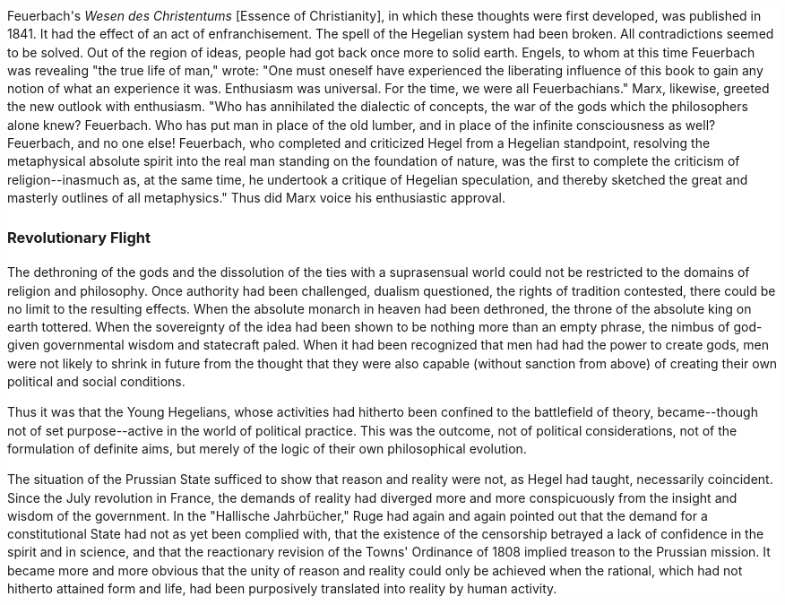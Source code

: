 Feuerbach's _Wesen des Christentums_ [Essence of Christianity], in which
these thoughts were first developed, was published in 1841. It had the
effect of an act of enfranchisement. The spell of the Hegelian system
had been broken. All contradictions seemed to be solved. Out of the
region of ideas, people had got back once more to solid earth. Engels,
to whom at this time Feuerbach was revealing "the true life of man,"
wrote: "One must oneself have experienced the liberating influence of
this book to gain any notion of what an experience it was. Enthusiasm
was universal. For the time, we were all Feuerbachians." Marx, likewise,
greeted the new outlook with enthusiasm. "Who has annihilated the
dialectic of concepts, the war of the gods which the philosophers alone
knew? Feuerbach. Who has put man in place of the old lumber, and in
place of the infinite consciousness as well? Feuerbach, and no one else!
Feuerbach, who completed and criticized Hegel from a Hegelian
standpoint, resolving the metaphysical absolute spirit into the real man
standing on the foundation of nature, was the first to complete the
criticism of religion--inasmuch as, at the same time, he undertook a
critique of Hegelian speculation, and thereby sketched the great and
masterly outlines of all metaphysics." Thus did Marx voice his
enthusiastic approval.

### Revolutionary Flight

The dethroning of the gods and the dissolution of the ties with a
suprasensual world could not be restricted to the domains of religion
and philosophy. Once authority had been challenged, dualism questioned,
the rights of tradition contested, there could be no limit to the
resulting effects. When the absolute monarch in heaven had been
dethroned, the throne of the absolute king on earth tottered. When the
sovereignty of the idea had been shown to be nothing more than an empty
phrase, the nimbus of god-given governmental wisdom and statecraft
paled. When it had been recognized that men had had the power to create
gods, men were not likely to shrink in future from the thought that they
were also capable (without sanction from above) of creating their own
political and social conditions.

Thus it was that the Young Hegelians, whose activities had hitherto been
confined to the battlefield of theory, became--though not of set
purpose--active in the world of political practice. This was the
outcome, not of political considerations, not of the formulation of
definite aims, but merely of the logic of their own philosophical
evolution.

The situation of the Prussian State sufficed to show that reason and
reality were not, as Hegel had taught, necessarily coincident. Since the
July revolution in France, the demands of reality had diverged more and
more conspicuously from the insight and wisdom of the government. In the
"Hallische Jahrbücher," Ruge had again and again pointed out that the
demand for a constitutional State had not as yet been complied with,
that the existence of the censorship betrayed a lack of confidence in
the spirit and in science, and that the reactionary revision of the
Towns' Ordinance of 1808 implied treason to the Prussian mission. It
became more and more obvious that the unity of reason and reality could
only be achieved when the rational, which had not hitherto attained form
and life, had been purposively translated into reality by human
activity.
